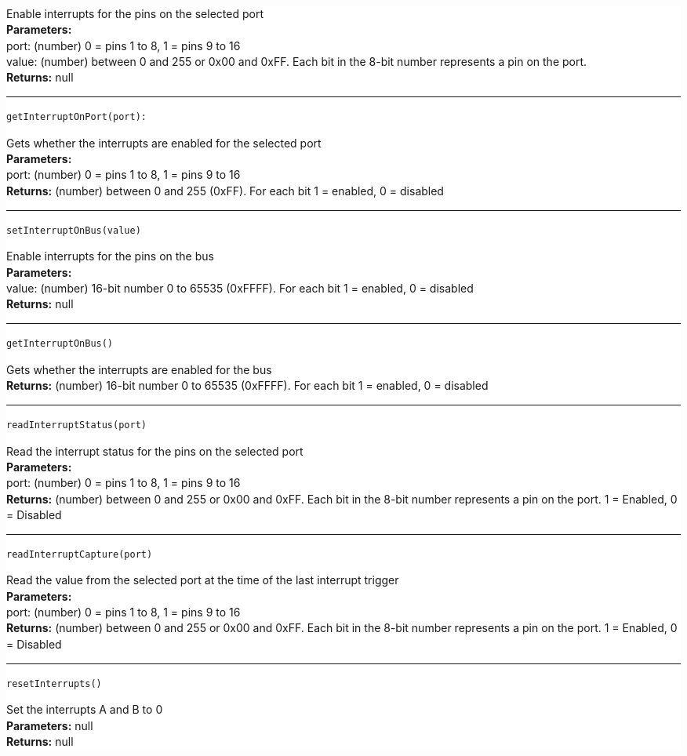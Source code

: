 Enable interrupts for the pins on the selected port  
**Parameters:**  
port: (number) 0 = pins 1 to 8, 1 = pins 9 to 16  
value: (number) between 0 and 255 or 0x00 and 0xFF.  Each bit in the 8-bit number represents a pin on the port.  
**Returns:** null
___
```
getInterruptOnPort(port): 
```
Gets whether the interrupts are enabled for the selected port  
**Parameters:**  
port: (number) 0 = pins 1 to 8, 1 = pins 9 to 16   
**Returns:** (number) between 0 and 255 (0xFF).  For each bit 1 = enabled, 0 = disabled  
___
```
setInterruptOnBus(value)
```
Enable interrupts for the pins on the bus  
**Parameters:**  
value: (number) 16-bit number 0 to 65535 (0xFFFF).  For each bit 1 = enabled, 0 = disabled  
**Returns:** null
___
```
getInterruptOnBus()
```
Gets whether the interrupts are enabled for the bus  
**Returns:** (number) 16-bit number 0 to 65535 (0xFFFF). For each bit 1 = enabled, 0 = disabled  
___
```
readInterruptStatus(port)
```
Read the interrupt status for the pins on the selected port  
**Parameters:**  
port: (number) 0 = pins 1 to 8, 1 = pins 9 to 16  
**Returns:**  (number) between 0 and 255 or 0x00 and 0xFF.  Each bit in the 8-bit number represents a pin on the port.  1 = Enabled, 0 = Disabled
___
```
readInterruptCapture(port)
```
Read the value from the selected port at the time of the last interrupt trigger  
**Parameters:**  
port: (number) 0 = pins 1 to 8, 1 = pins 9 to 16  
**Returns:**  (number) between 0 and 255 or 0x00 and 0xFF.  Each bit in the 8-bit number represents a pin on the port.  1 = Enabled, 0 = Disabled
___
```
resetInterrupts()
```
Set the interrupts A and B to 0  
**Parameters:** null  
**Returns:** null

